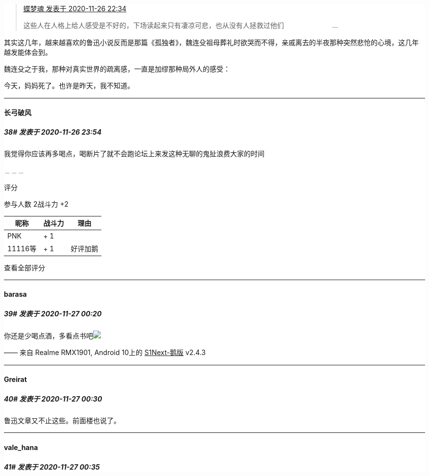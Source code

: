 
<blockquote><a href="httphttps://bbs.saraba1st.com/2b/forum.php?mod=redirect&amp;goto=findpost&amp;pid=49531169&amp;ptid=1974489" target="_blank">蝶梦魂 发表于 2020-11-26 22:34</a>

这些人在人格上给人感受是不好的，下场读起来只有凄凉可悲，也从没有人拯救过他们                         ...</blockquote>
其实这几年，越来越喜欢的鲁迅小说反而是那篇《孤独者》，魏连殳祖母葬礼时欲哭而不得，亲戚离去的半夜那种突然悲怆的心境，这几年越发能体会到。

魏连殳之于我，那种对真实世界的疏离感，一直是加缪那种局外人的感受：


今天，妈妈死了。也许是昨天，我不知道。


-----

####  长弓破风  
##### 38#       发表于 2020-11-26 23:54


我觉得你应该再多喝点，喝断片了就不会跑论坛上来发这种无聊的鬼扯浪费大家的时间


﹍﹍﹍

评分


 参与人数 2战斗力 +2

|昵称|战斗力|理由|
|----|---|---|
| PNK| + 1||
| 11116等| + 1|好评加鹅|


查看全部评分


-----

####  barasa  
##### 39#       发表于 2020-11-27 00:20


你还是少喝点酒，多看点书吧<img src="https://static.saraba1st.com/image/smiley/face2017/004.gif" referrerpolicy="no-referrer">

—— 来自 Realme RMX1901, Android 10上的 [S1Next-鹅版](https://github.com/ykrank/S1-Next/releases) v2.4.3


-----

####  Greirat  
##### 40#       发表于 2020-11-27 00:30


鲁迅文章又不止这些。前面楼也说了。


-----

####  vale_hana  
##### 41#       发表于 2020-11-27 00:35
